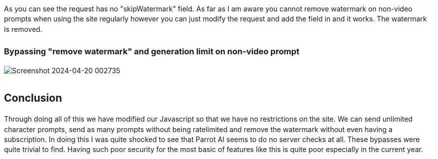 As you can see the request has no "skipWatermark" field. As far as I am aware you cannot remove watermark on non-video prompts when using the site regularly however you can just modify the request and add the field in and it works. The watermark is removed.

### Bypassing "remove watermark" and generation limit on non-video prompt
![Screenshot 2024-04-20 002735](https://github.com/DenizBaskan/parrot-ai-bypass/assets/119546222/b5c280f6-3bed-4c81-8707-5a187a597022)

## Conclusion <a name="7"></a>
Through doing all of this we have modified our Javascript so that we have no restrictions on the site. We can send unlimited character prompts, send as many prompts without being ratelimited and remove the watermark without even having a subscription. In doing this I was quite shocked to see that Parrot AI seems to do no server checks at all. These bypasses were quite trivial to find. Having such poor security for the most basic of features like this is quite poor especially in the current year. 
